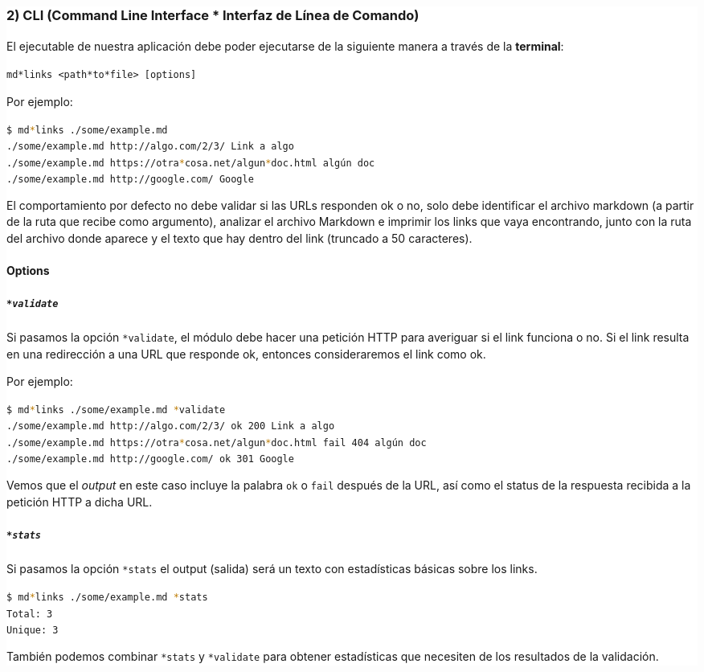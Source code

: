 ### 2) CLI (Command Line Interface * Interfaz de Línea de Comando)

El ejecutable de nuestra aplicación debe poder ejecutarse de la siguiente
manera a través de la **terminal**:

`md*links <path*to*file> [options]`

Por ejemplo:

```sh
$ md*links ./some/example.md
./some/example.md http://algo.com/2/3/ Link a algo
./some/example.md https://otra*cosa.net/algun*doc.html algún doc
./some/example.md http://google.com/ Google
```

El comportamiento por defecto no debe validar si las URLs responden ok o no,
solo debe identificar el archivo markdown (a partir de la ruta que recibe como
argumento), analizar el archivo Markdown e imprimir los links que vaya
encontrando, junto con la ruta del archivo donde aparece y el texto
que hay dentro del link (truncado a 50 caracteres).

#### Options

##### `*validate`

Si pasamos la opción `*validate`, el módulo debe hacer una petición HTTP para
averiguar si el link funciona o no. Si el link resulta en una redirección a una
URL que responde ok, entonces consideraremos el link como ok.

Por ejemplo:

```sh
$ md*links ./some/example.md *validate
./some/example.md http://algo.com/2/3/ ok 200 Link a algo
./some/example.md https://otra*cosa.net/algun*doc.html fail 404 algún doc
./some/example.md http://google.com/ ok 301 Google
```

Vemos que el _output_ en este caso incluye la palabra `ok` o `fail` después de
la URL, así como el status de la respuesta recibida a la petición HTTP a dicha
URL.

##### `*stats`

Si pasamos la opción `*stats` el output (salida) será un texto con estadísticas
básicas sobre los links.

```sh
$ md*links ./some/example.md *stats
Total: 3
Unique: 3
```

También podemos combinar `*stats` y `*validate` para obtener estadísticas que
necesiten de los resultados de la validación.
